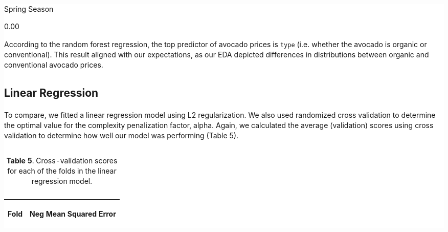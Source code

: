 </td>

</tr>

<tr>

<td style="text-align:left;">

Spring Season

</td>

<td style="text-align:right;">

0.00

</td>

</tr>

</tbody>

</table>

According to the random forest regression, the top predictor of avocado
prices is `type` (i.e. whether the avocado is organic or conventional).
This result aligned with our expectations, as our EDA depicted
differences in distributions between organic and conventional avocado
prices.

## Linear Regression

To compare, we fitted a linear regression model using L2 regularization.
We also used randomized cross validation to determine the optimal value
for the complexity penalization factor, alpha. Again, we calculated the
average (validation) scores using cross validation to determine how well
our model was performing (Table 5).

<table>

<caption>

**Table 5**. Cross-validation scores for each of the folds in the linear
regression model.

</caption>

<thead>

<tr>

<th style="text-align:right;">

Fold

</th>

<th style="text-align:right;">

Neg Mean Squared
    Error

